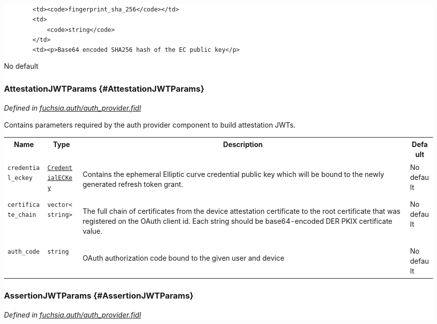             <td><code>fingerprint_sha_256</code></td>
            <td>
                <code>string</code>
            </td>
            <td><p>Base64 encoded SHA256 hash of the EC public key</p>
</td>
            <td>No default</td>
        </tr>
</table>

### AttestationJWTParams {#AttestationJWTParams}
*Defined in [fuchsia.auth/auth_provider.fidl](https://fuchsia.googlesource.com/fuchsia/+/master/sdk/fidl/fuchsia.auth/auth_provider.fidl#95)*



<p>Contains parameters required by the auth provider component to build
attestation JWTs.</p>


<table>
    <tr><th>Name</th><th>Type</th><th>Description</th><th>Default</th></tr><tr>
            <td><code>credential_eckey</code></td>
            <td>
                <code><a class='link' href='#CredentialECKey'>CredentialECKey</a></code>
            </td>
            <td><p>Contains the ephemeral Elliptic curve credential public key which will be
bound to the newly generated refresh token grant.</p>
</td>
            <td>No default</td>
        </tr><tr>
            <td><code>certificate_chain</code></td>
            <td>
                <code>vector&lt;string&gt;</code>
            </td>
            <td><p>The full chain of certificates from the device attestation certificate
to the root certificate that was registered on the OAuth client id.
Each string should be base64-encoded DER PKIX certificate value.</p>
</td>
            <td>No default</td>
        </tr><tr>
            <td><code>auth_code</code></td>
            <td>
                <code>string</code>
            </td>
            <td><p>OAuth authorization code bound to the given user and device</p>
</td>
            <td>No default</td>
        </tr>
</table>

### AssertionJWTParams {#AssertionJWTParams}
*Defined in [fuchsia.auth/auth_provider.fidl](https://fuchsia.googlesource.com/fuchsia/+/master/sdk/fidl/fuchsia.auth/auth_provider.fidl#110)*
